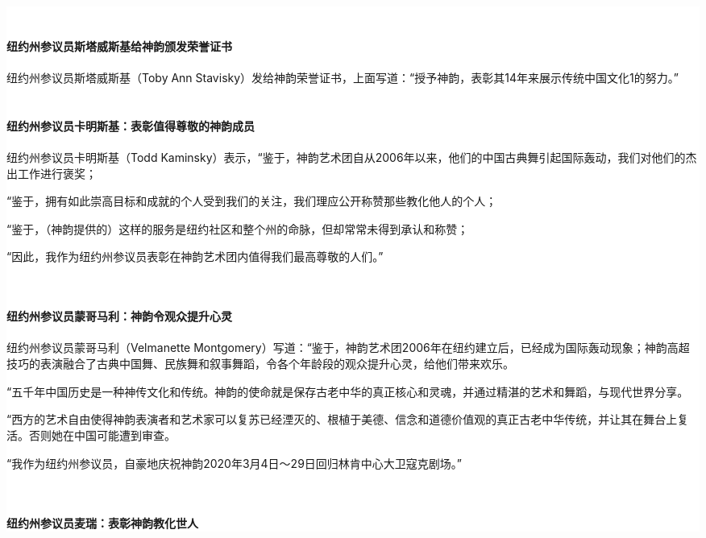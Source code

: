   <img alt="" class="wp-image-11897518 size-large aligncenter" src="http://i.epochtimes.com/assets/uploads/2020/02/Robert-G.-Ortt-e1582717052177-600x800.jpeg"/>
 </ok>
</p>
<h4>
 纽约州参议员斯塔威斯基给神韵颁发荣誉证书
</h4>
<p>
 纽约州参议员斯塔威斯基（Toby Ann Stavisky）发给神韵荣誉证书，上面写道：“授予神韵，表彰其14年来展示传统中国文化1的努力。”
 <ok href="http://i.epochtimes.com/assets/uploads/2020/02/Toby-Ann-Stavisky-1.pdf">
  <br/>
 </ok>
 <ok href="http://i.epochtimes.com/assets/uploads/2020/02/Toby-Ann-Stavisky.jpg">
  <img alt="" class="wp-image-11897539 size-large aligncenter" src="http://i.epochtimes.com/assets/uploads/2020/02/Toby-Ann-Stavisky-e1582717519441-600x464.jpg"/>
 </ok>
</p>
<h4>
 纽约州参议员卡明斯基：表彰值得尊敬的神韵成员
</h4>
<p>
 纽约州参议员卡明斯基（Todd Kaminsky）表示，“鉴于，神韵艺术团自从2006年以来，他们的中国古典舞引起国际轰动，我们对他们的杰出工作进行褒奖；
</p>
<p>
 “鉴于，拥有如此崇高目标和成就的个人受到我们的关注，我们理应公开称赞那些教化他人的个人；
</p>
<p>
 “鉴于，（神韵提供的）这样的服务是纽约社区和整个州的命脉，但却常常未得到承认和称赞；
</p>
<p>
 “因此，我作为纽约州参议员表彰在神韵艺术团内值得我们最高尊敬的人们。”
</p>
<p>
 <ok href="http://i.epochtimes.com/assets/uploads/2020/02/Todd-Kaminsky.jpg">
  <img alt="" class="wp-image-11897521 size-large aligncenter" src="http://i.epochtimes.com/assets/uploads/2020/02/Todd-Kaminsky-e1582717070919-600x1067.jpg"/>
 </ok>
</p>
<h4>
 纽约州参议员蒙哥马利：神韵令观众提升心灵
</h4>
<p>
 纽约州参议员蒙哥马利（Velmanette Montgomery）写道：“鉴于，神韵艺术团2006年在纽约建立后，已经成为国际轰动现象；神韵高超技巧的表演融合了古典中国舞、民族舞和叙事舞蹈，令各个年龄段的观众提升心灵，给他们带来欢乐。
</p>
<p>
 “五千年中国历史是一种神传文化和传统。神韵的使命就是保存古老中华的真正核心和灵魂，并通过精湛的艺术和舞蹈，与现代世界分享。
</p>
<p>
 “西方的艺术自由使得神韵表演者和艺术家可以复苏已经湮灭的、根植于美德、信念和道德价值观的真正古老中华传统，并让其在舞台上复活。否则她在中国可能遭到审查。
</p>
<p>
 “我作为纽约州参议员，自豪地庆祝神韵2020年3月4日～29日回归林肯中心大卫寇克剧场。”
</p>
<p>
 <ok href="http://i.epochtimes.com/assets/uploads/2020/02/Velmanette-Montgomery-e1582717087541-600x800-1.jpeg">
  <img alt="" class="aligncenter size-full wp-image-11903631" src="http://i.epochtimes.com/assets/uploads/2020/02/Velmanette-Montgomery-e1582717087541-600x800-1.jpeg"/>
 </ok>
</p>
<h4>
 纽约州参议员麦瑞：表彰神韵教化世人
</h4>
<p>